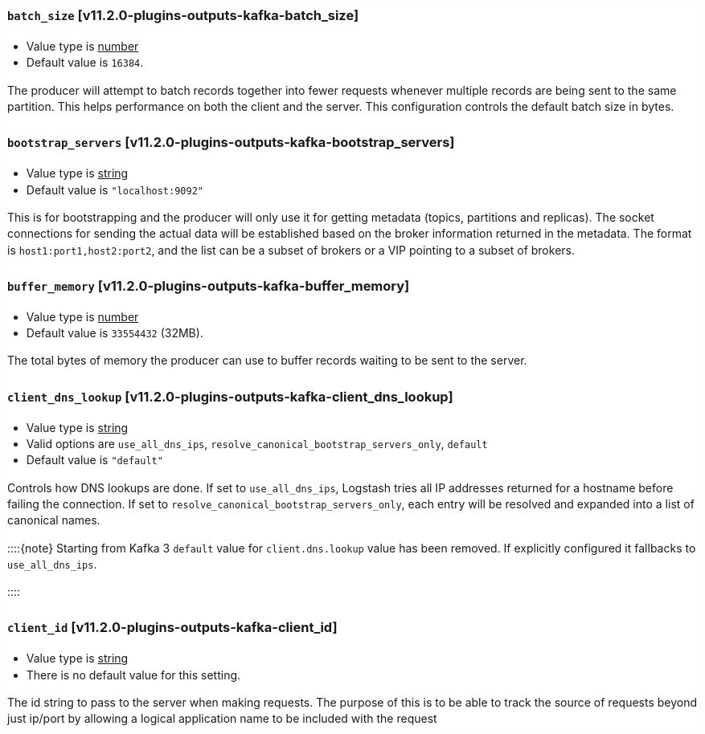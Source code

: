 ### `batch_size` [v11.2.0-plugins-outputs-kafka-batch_size]

* Value type is [number](logstash://reference/configuration-file-structure.md#number)
* Default value is `16384`.

The producer will attempt to batch records together into fewer requests whenever multiple records are being sent to the same partition. This helps performance on both the client and the server. This configuration controls the default batch size in bytes.


### `bootstrap_servers` [v11.2.0-plugins-outputs-kafka-bootstrap_servers]

* Value type is [string](logstash://reference/configuration-file-structure.md#string)
* Default value is `"localhost:9092"`

This is for bootstrapping and the producer will only use it for getting metadata (topics, partitions and replicas). The socket connections for sending the actual data will be established based on the broker information returned in the metadata. The format is `host1:port1,host2:port2`, and the list can be a subset of brokers or a VIP pointing to a subset of brokers.


### `buffer_memory` [v11.2.0-plugins-outputs-kafka-buffer_memory]

* Value type is [number](logstash://reference/configuration-file-structure.md#number)
* Default value is `33554432` (32MB).

The total bytes of memory the producer can use to buffer records waiting to be sent to the server.


### `client_dns_lookup` [v11.2.0-plugins-outputs-kafka-client_dns_lookup]

* Value type is [string](logstash://reference/configuration-file-structure.md#string)
* Valid options are `use_all_dns_ips`, `resolve_canonical_bootstrap_servers_only`, `default`
* Default value is `"default"`

Controls how DNS lookups are done. If set to `use_all_dns_ips`, Logstash tries all IP addresses returned for a hostname before failing the connection. If set to `resolve_canonical_bootstrap_servers_only`, each entry will be resolved and expanded into a list of canonical names.

::::{note}
Starting from Kafka 3 `default` value for `client.dns.lookup` value has been removed. If explicitly configured it fallbacks to `use_all_dns_ips`.

::::



### `client_id` [v11.2.0-plugins-outputs-kafka-client_id]

* Value type is [string](logstash://reference/configuration-file-structure.md#string)
* There is no default value for this setting.

The id string to pass to the server when making requests. The purpose of this is to be able to track the source of requests beyond just ip/port by allowing a logical application name to be included with the request
